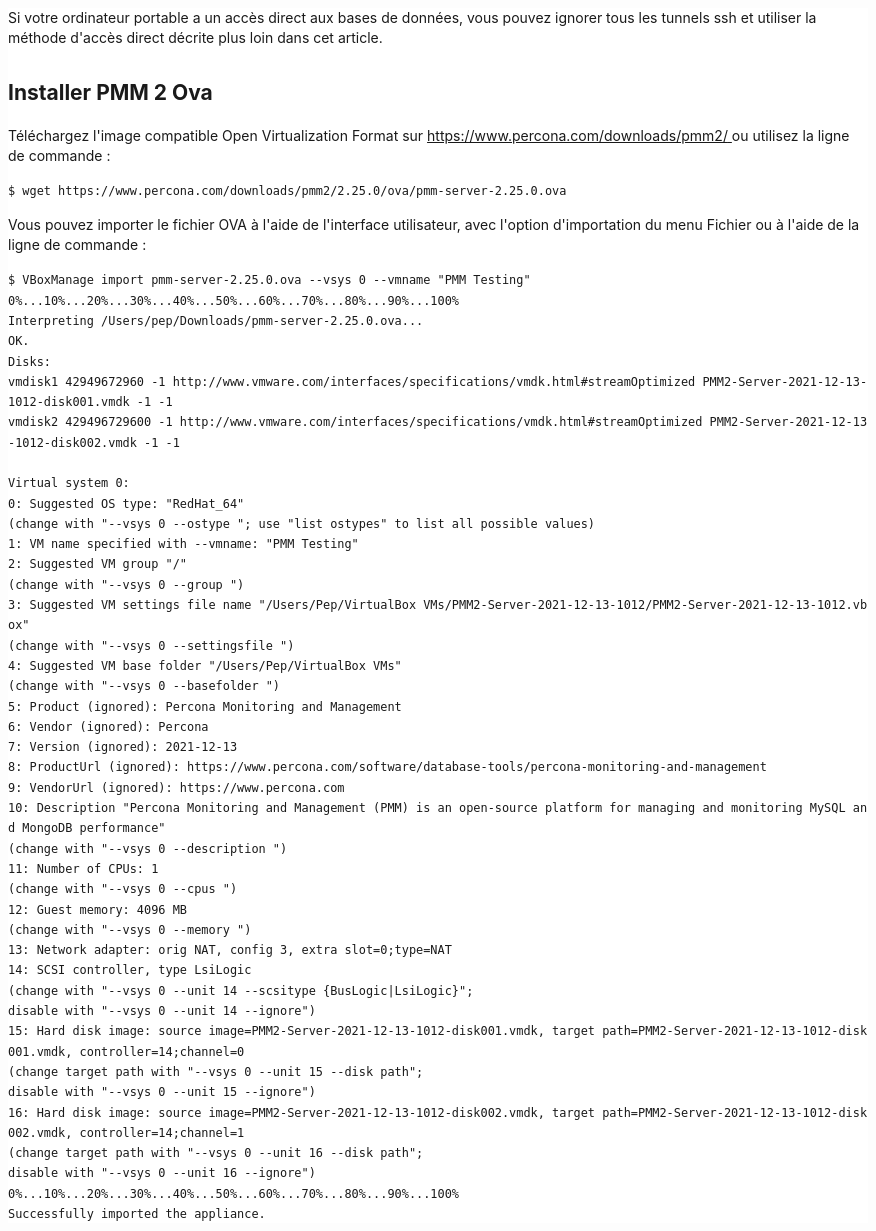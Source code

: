 Si votre ordinateur portable a un accès direct aux bases de données, vous pouvez ignorer tous les tunnels ssh et utiliser la méthode d'accès direct décrite plus loin dans cet article.

## Installer PMM 2 Ova

Téléchargez l'image compatible Open Virtualization Format sur [https://www.percona.com/downloads/pmm2/ ](https://www.percona.com/downloads/pmm2/)ou utilisez la ligne de commande :

```
$ wget https://www.percona.com/downloads/pmm2/2.25.0/ova/pmm-server-2.25.0.ova
```

Vous pouvez importer le fichier OVA à l'aide de l'interface utilisateur, avec l'option d'importation du menu Fichier ou à l'aide de la ligne de commande :

```
$ VBoxManage import pmm-server-2.25.0.ova --vsys 0 --vmname "PMM Testing"
0%...10%...20%...30%...40%...50%...60%...70%...80%...90%...100%
Interpreting /Users/pep/Downloads/pmm-server-2.25.0.ova...
OK.
Disks:
vmdisk1 42949672960 -1 http://www.vmware.com/interfaces/specifications/vmdk.html#streamOptimized PMM2-Server-2021-12-13-1012-disk001.vmdk -1 -1
vmdisk2 429496729600 -1 http://www.vmware.com/interfaces/specifications/vmdk.html#streamOptimized PMM2-Server-2021-12-13-1012-disk002.vmdk -1 -1

Virtual system 0:
0: Suggested OS type: "RedHat_64"
(change with "--vsys 0 --ostype "; use "list ostypes" to list all possible values)
1: VM name specified with --vmname: "PMM Testing"
2: Suggested VM group "/"
(change with "--vsys 0 --group ")
3: Suggested VM settings file name "/Users/Pep/VirtualBox VMs/PMM2-Server-2021-12-13-1012/PMM2-Server-2021-12-13-1012.vbox"
(change with "--vsys 0 --settingsfile ")
4: Suggested VM base folder "/Users/Pep/VirtualBox VMs"
(change with "--vsys 0 --basefolder ")
5: Product (ignored): Percona Monitoring and Management
6: Vendor (ignored): Percona
7: Version (ignored): 2021-12-13
8: ProductUrl (ignored): https://www.percona.com/software/database-tools/percona-monitoring-and-management
9: VendorUrl (ignored): https://www.percona.com
10: Description "Percona Monitoring and Management (PMM) is an open-source platform for managing and monitoring MySQL and MongoDB performance"
(change with "--vsys 0 --description ")
11: Number of CPUs: 1
(change with "--vsys 0 --cpus ")
12: Guest memory: 4096 MB
(change with "--vsys 0 --memory ")
13: Network adapter: orig NAT, config 3, extra slot=0;type=NAT
14: SCSI controller, type LsiLogic
(change with "--vsys 0 --unit 14 --scsitype {BusLogic|LsiLogic}";
disable with "--vsys 0 --unit 14 --ignore")
15: Hard disk image: source image=PMM2-Server-2021-12-13-1012-disk001.vmdk, target path=PMM2-Server-2021-12-13-1012-disk001.vmdk, controller=14;channel=0
(change target path with "--vsys 0 --unit 15 --disk path";
disable with "--vsys 0 --unit 15 --ignore")
16: Hard disk image: source image=PMM2-Server-2021-12-13-1012-disk002.vmdk, target path=PMM2-Server-2021-12-13-1012-disk002.vmdk, controller=14;channel=1
(change target path with "--vsys 0 --unit 16 --disk path";
disable with "--vsys 0 --unit 16 --ignore")
0%...10%...20%...30%...40%...50%...60%...70%...80%...90%...100%
Successfully imported the appliance.
```
